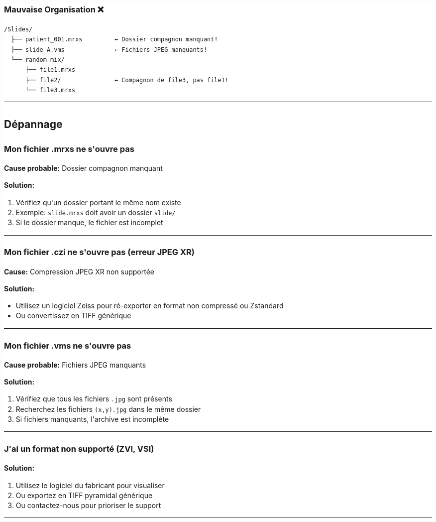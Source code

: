 ### Mauvaise Organisation ❌

```
/Slides/
  ├── patient_001.mrxs         ← Dossier compagnon manquant!
  ├── slide_A.vms              ← Fichiers JPEG manquants!
  └── random_mix/
      ├── file1.mrxs
      ├── file2/               ← Compagnon de file3, pas file1!
      └── file3.mrxs
```

---

## Dépannage

### Mon fichier .mrxs ne s'ouvre pas

**Cause probable:** Dossier compagnon manquant

**Solution:**
1. Vérifiez qu'un dossier portant le même nom existe
2. Exemple: `slide.mrxs` doit avoir un dossier `slide/`
3. Si le dossier manque, le fichier est incomplet

---

### Mon fichier .czi ne s'ouvre pas (erreur JPEG XR)

**Cause:** Compression JPEG XR non supportée

**Solution:**
- Utilisez un logiciel Zeiss pour ré-exporter en format non compressé ou Zstandard
- Ou convertissez en TIFF générique

---

### Mon fichier .vms ne s'ouvre pas

**Cause probable:** Fichiers JPEG manquants

**Solution:**
1. Vérifiez que tous les fichiers `.jpg` sont présents
2. Recherchez les fichiers `(x,y).jpg` dans le même dossier
3. Si fichiers manquants, l'archive est incomplète

---

### J'ai un format non supporté (ZVI, VSI)

**Solution:**
1. Utilisez le logiciel du fabricant pour visualiser
2. Ou exportez en TIFF pyramidal générique
3. Ou contactez-nous pour prioriser le support

---